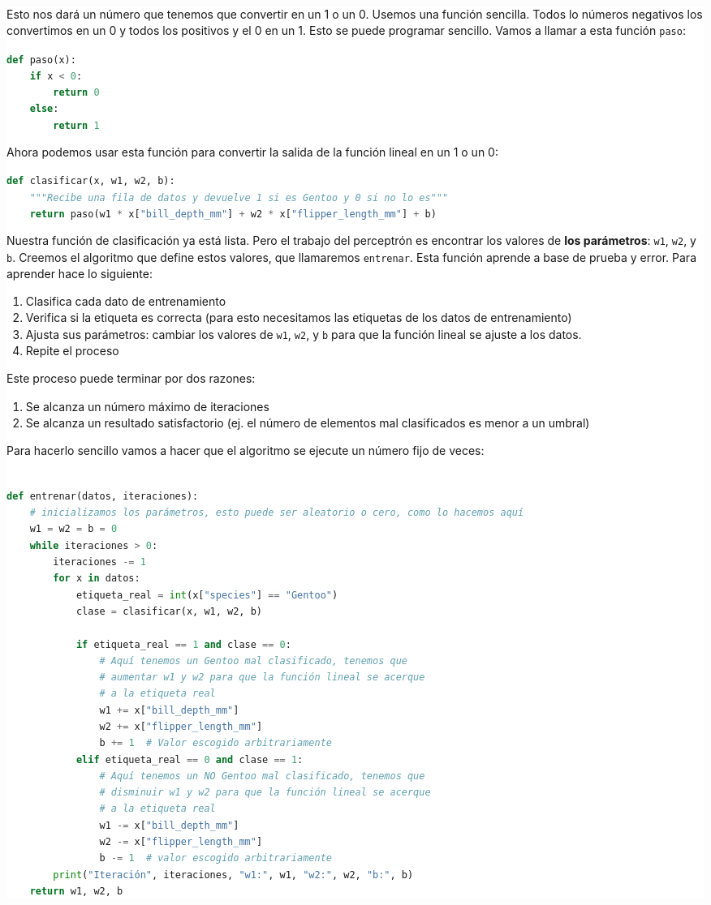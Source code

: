 Esto nos dará un número que tenemos que convertir en un 1 o un 0. Usemos una función sencilla. Todos lo números negativos los convertimos en un 0 y todos los positivos y el 0 en un 1. Esto se puede programar sencillo. Vamos a llamar a esta función `paso`:

```python
def paso(x):
    if x < 0:
        return 0
    else:
        return 1
```

Ahora podemos usar esta función para convertir la salida de la función lineal en un 1 o un 0:

```python
def clasificar(x, w1, w2, b):
    """Recibe una fila de datos y devuelve 1 si es Gentoo y 0 si no lo es"""
    return paso(w1 * x["bill_depth_mm"] + w2 * x["flipper_length_mm"] + b)
```

Nuestra función de clasificación ya está lista. Pero el trabajo del perceptrón es encontrar los valores de **los parámetros**: `w1`, `w2`, y `b`. Creemos el algoritmo que define estos valores, que llamaremos `entrenar`. Esta función aprende a base de prueba y error. Para aprender hace lo siguiente:

  1. Clasifica cada dato de entrenamiento
  2. Verifica si la etiqueta es correcta (para esto necesitamos las etiquetas de los datos de entrenamiento)
  3. Ajusta sus parámetros: cambiar los valores de `w1`, `w2`, y `b` para que la función lineal se ajuste a los datos.
  4. Repite el proceso

Este proceso puede terminar por dos razones:

  1. Se alcanza un número máximo de iteraciones
  2. Se alcanza un resultado satisfactorio (ej. el número de elementos mal clasificados es menor a un umbral)

Para hacerlo sencillo vamos a hacer que el algoritmo se ejecute un número fijo de veces:

```python

def entrenar(datos, iteraciones):
    # inicializamos los parámetros, esto puede ser aleatorio o cero, como lo hacemos aquí
    w1 = w2 = b = 0
    while iteraciones > 0:
        iteraciones -= 1
        for x in datos:
            etiqueta_real = int(x["species"] == "Gentoo")
            clase = clasificar(x, w1, w2, b)

            if etiqueta_real == 1 and clase == 0:
                # Aquí tenemos un Gentoo mal clasificado, tenemos que
                # aumentar w1 y w2 para que la función lineal se acerque
                # a la etiqueta real
                w1 += x["bill_depth_mm"]
                w2 += x["flipper_length_mm"]
                b += 1  # Valor escogido arbitrariamente
            elif etiqueta_real == 0 and clase == 1:
                # Aquí tenemos un NO Gentoo mal clasificado, tenemos que
                # disminuir w1 y w2 para que la función lineal se acerque
                # a la etiqueta real
                w1 -= x["bill_depth_mm"]
                w2 -= x["flipper_length_mm"]
                b -= 1  # valor escogido arbitrariamente
        print("Iteración", iteraciones, "w1:", w1, "w2:", w2, "b:", b)
    return w1, w2, b
```

